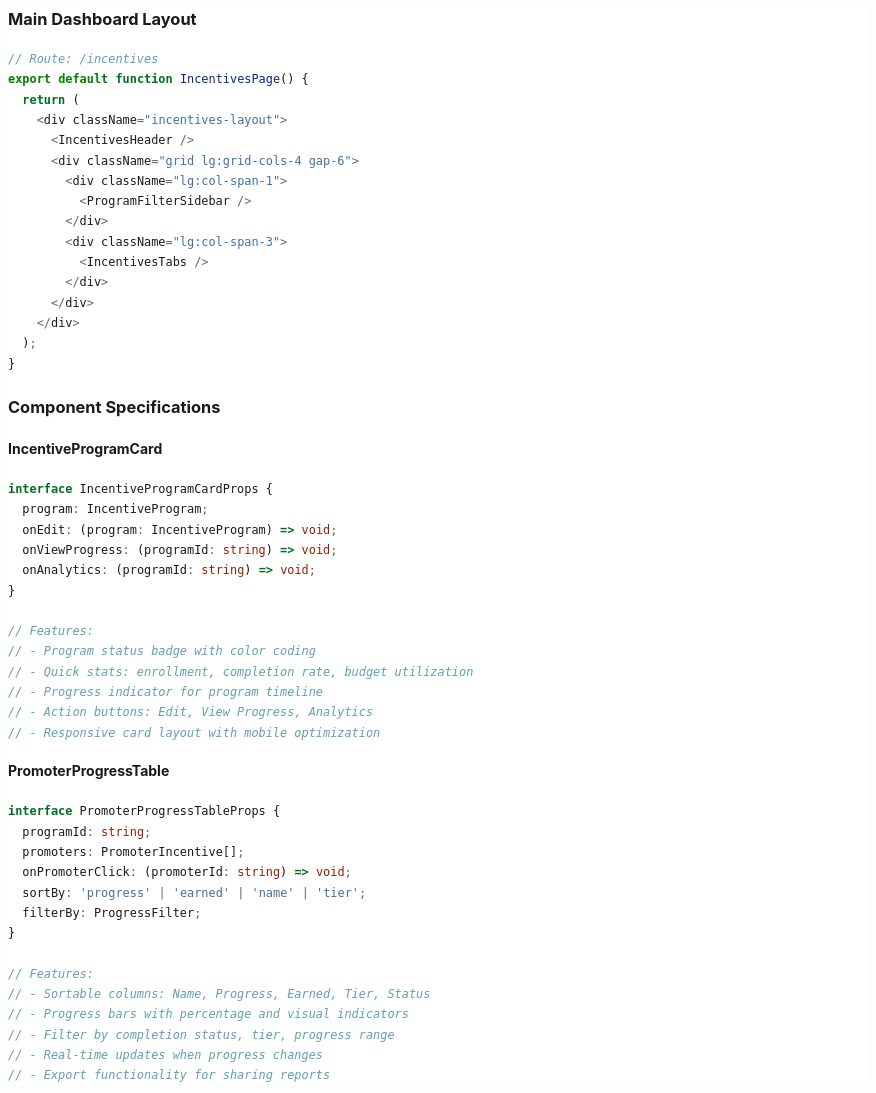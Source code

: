 ### Main Dashboard Layout

```typescript
// Route: /incentives
export default function IncentivesPage() {
  return (
    <div className="incentives-layout">
      <IncentivesHeader />
      <div className="grid lg:grid-cols-4 gap-6">
        <div className="lg:col-span-1">
          <ProgramFilterSidebar />
        </div>
        <div className="lg:col-span-3">
          <IncentivesTabs />
        </div>
      </div>
    </div>
  );
}
```

### Component Specifications

#### IncentiveProgramCard
```typescript
interface IncentiveProgramCardProps {
  program: IncentiveProgram;
  onEdit: (program: IncentiveProgram) => void;
  onViewProgress: (programId: string) => void;
  onAnalytics: (programId: string) => void;
}

// Features:
// - Program status badge with color coding
// - Quick stats: enrollment, completion rate, budget utilization
// - Progress indicator for program timeline
// - Action buttons: Edit, View Progress, Analytics
// - Responsive card layout with mobile optimization
```

#### PromoterProgressTable
```typescript
interface PromoterProgressTableProps {
  programId: string;
  promoters: PromoterIncentive[];
  onPromoterClick: (promoterId: string) => void;
  sortBy: 'progress' | 'earned' | 'name' | 'tier';
  filterBy: ProgressFilter;
}

// Features:
// - Sortable columns: Name, Progress, Earned, Tier, Status
// - Progress bars with percentage and visual indicators
// - Filter by completion status, tier, progress range
// - Real-time updates when progress changes
// - Export functionality for sharing reports
```
